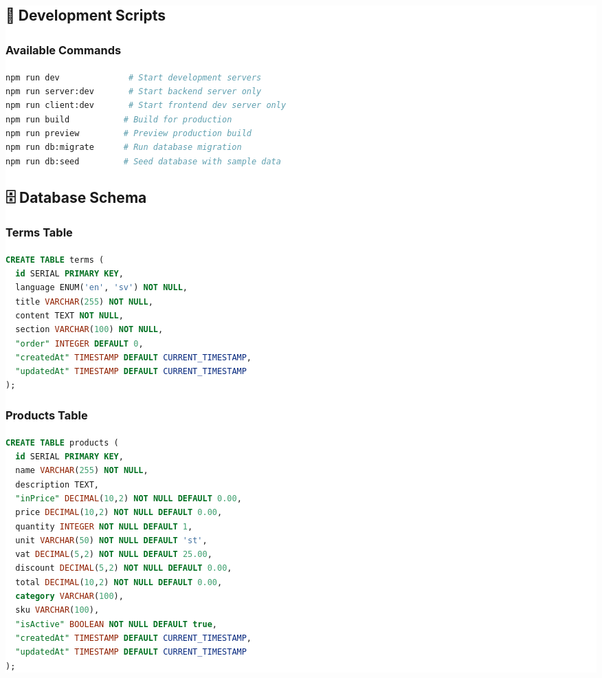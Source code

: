 ## 🔧 Development Scripts

### Available Commands
```bash
npm run dev              # Start development servers
npm run server:dev       # Start backend server only
npm run client:dev       # Start frontend dev server only
npm run build           # Build for production
npm run preview         # Preview production build
npm run db:migrate      # Run database migration
npm run db:seed         # Seed database with sample data
```

## 🗄️ Database Schema

### Terms Table
```sql
CREATE TABLE terms (
  id SERIAL PRIMARY KEY,
  language ENUM('en', 'sv') NOT NULL,
  title VARCHAR(255) NOT NULL,
  content TEXT NOT NULL,
  section VARCHAR(100) NOT NULL,
  "order" INTEGER DEFAULT 0,
  "createdAt" TIMESTAMP DEFAULT CURRENT_TIMESTAMP,
  "updatedAt" TIMESTAMP DEFAULT CURRENT_TIMESTAMP
);
```

### Products Table
```sql
CREATE TABLE products (
  id SERIAL PRIMARY KEY,
  name VARCHAR(255) NOT NULL,
  description TEXT,
  "inPrice" DECIMAL(10,2) NOT NULL DEFAULT 0.00,
  price DECIMAL(10,2) NOT NULL DEFAULT 0.00,
  quantity INTEGER NOT NULL DEFAULT 1,
  unit VARCHAR(50) NOT NULL DEFAULT 'st',
  vat DECIMAL(5,2) NOT NULL DEFAULT 25.00,
  discount DECIMAL(5,2) NOT NULL DEFAULT 0.00,
  total DECIMAL(10,2) NOT NULL DEFAULT 0.00,
  category VARCHAR(100),
  sku VARCHAR(100),
  "isActive" BOOLEAN NOT NULL DEFAULT true,
  "createdAt" TIMESTAMP DEFAULT CURRENT_TIMESTAMP,
  "updatedAt" TIMESTAMP DEFAULT CURRENT_TIMESTAMP
);
```
